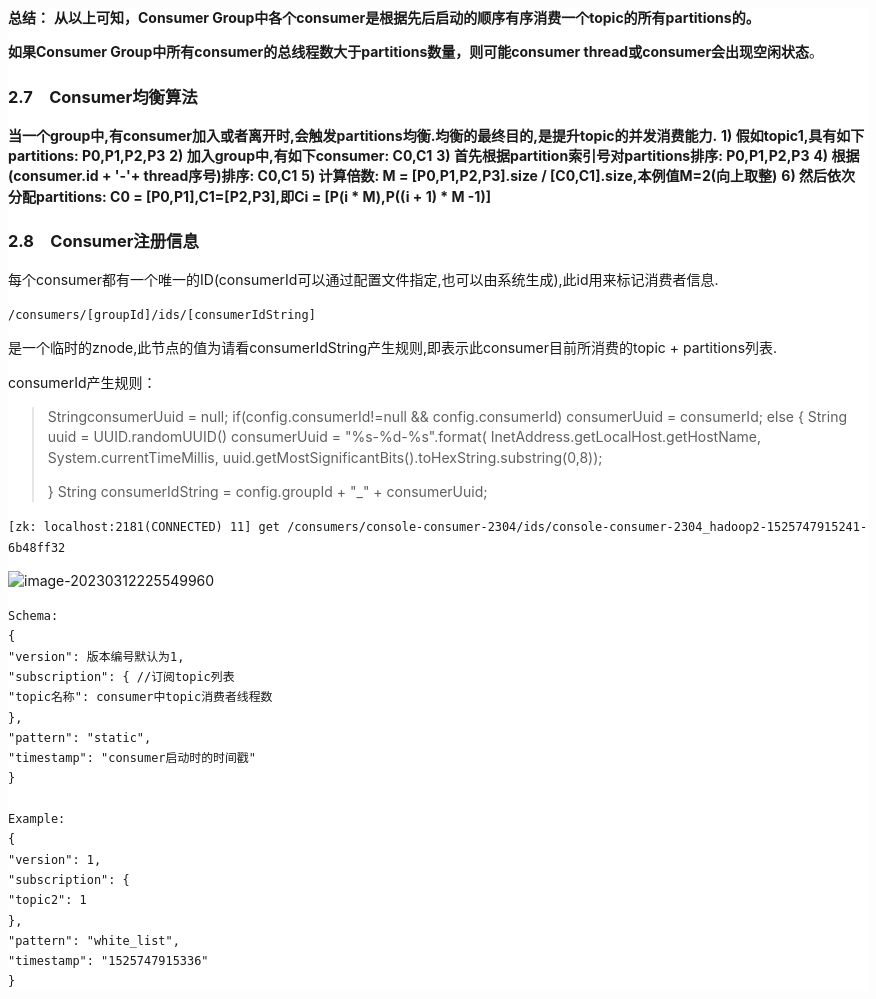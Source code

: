 **总结：**
**从以上可知，Consumer Group中各个consumer是根据先后启动的顺序有序消费一个topic的所有partitions的。**

**如果Consumer Group中所有consumer的总线程数大于partitions数量，则可能consumer thread或consumer会出现空闲状态**。

### 2.7　Consumer均衡算法

**当一个group中,有consumer加入或者离开时,会触发partitions均衡.均衡的最终目的,是提升topic的并发消费能力.**
**1) 假如topic1,具有如下partitions: P0,P1,P2,P3**
**2) 加入group中,有如下consumer: C0,C1**
**3) 首先根据partition索引号对partitions排序: P0,P1,P2,P3**
**4) 根据(consumer.id + '-'+ thread序号)排序: C0,C1**
**5) 计算倍数: M = [P0,P1,P2,P3].size / [C0,C1].size,本例值M=2(向上取整)**
**6) 然后依次分配partitions: C0 = [P0,P1],C1=[P2,P3],即Ci = [P(i \* M),P((i + 1) \* M -1)]**

### 2.8　Consumer注册信息

每个consumer都有一个唯一的ID(consumerId可以通过配置文件指定,也可以由系统生成),此id用来标记消费者信息.

`/consumers/[groupId]/ids/[consumerIdString]`

是一个临时的znode,此节点的值为请看consumerIdString产生规则,即表示此consumer目前所消费的topic + partitions列表.

consumerId产生规则：

> StringconsumerUuid = null;
>   if(config.consumerId!=null && config.consumerId)
>    consumerUuid = consumerId;
>   else {
>    String uuid = UUID.randomUUID()
>    consumerUuid = "%s-%d-%s".format(
>     InetAddress.getLocalHost.getHostName, System.currentTimeMillis,
>     uuid.getMostSignificantBits().toHexString.substring(0,8));
>
>    }
>    String consumerIdString = config.groupId + "_" + consumerUuid;

```
[zk: localhost:2181(CONNECTED) 11] get /consumers/console-consumer-2304/ids/console-consumer-2304_hadoop2-1525747915241-6b48ff32
```

 ![image-20230312225549960](https://cdn.jsdelivr.net/gh/MrJackC/PicGoImages/other/202404231111765.png)

```
Schema:
{
"version": 版本编号默认为1,
"subscription": { //订阅topic列表
"topic名称": consumer中topic消费者线程数
},
"pattern": "static",
"timestamp": "consumer启动时的时间戳"
}
 
Example:
{
"version": 1,
"subscription": {
"topic2": 1
},
"pattern": "white_list",
"timestamp": "1525747915336"
}
```
